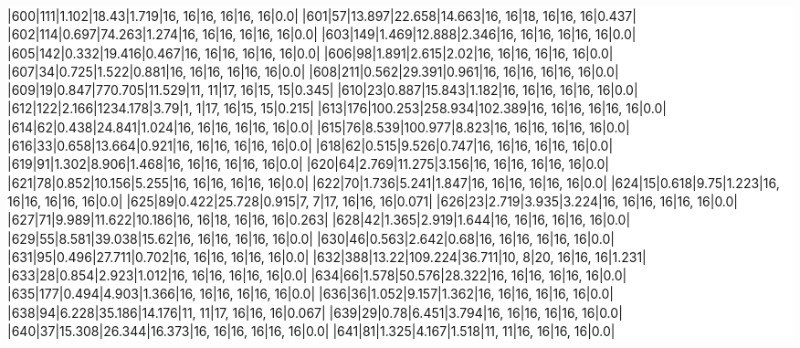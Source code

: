 |600|111|1.102|18.43|1.719|16, 16|16, 16|16, 16|0.0|
|601|57|13.897|22.658|14.663|16, 16|18, 16|16, 16|0.437|
|602|114|0.697|74.263|1.274|16, 16|16, 16|16, 16|0.0|
|603|149|1.469|12.888|2.346|16, 16|16, 16|16, 16|0.0|
|605|142|0.332|19.416|0.467|16, 16|16, 16|16, 16|0.0|
|606|98|1.891|2.615|2.02|16, 16|16, 16|16, 16|0.0|
|607|34|0.725|1.522|0.881|16, 16|16, 16|16, 16|0.0|
|608|211|0.562|29.391|0.961|16, 16|16, 16|16, 16|0.0|
|609|19|0.847|770.705|11.529|11, 11|17, 16|15, 15|0.345|
|610|23|0.887|15.843|1.182|16, 16|16, 16|16, 16|0.0|
|612|122|2.166|1234.178|3.79|1, 1|17, 16|15, 15|0.215|
|613|176|100.253|258.934|102.389|16, 16|16, 16|16, 16|0.0|
|614|62|0.438|24.841|1.024|16, 16|16, 16|16, 16|0.0|
|615|76|8.539|100.977|8.823|16, 16|16, 16|16, 16|0.0|
|616|33|0.658|13.664|0.921|16, 16|16, 16|16, 16|0.0|
|618|62|0.515|9.526|0.747|16, 16|16, 16|16, 16|0.0|
|619|91|1.302|8.906|1.468|16, 16|16, 16|16, 16|0.0|
|620|64|2.769|11.275|3.156|16, 16|16, 16|16, 16|0.0|
|621|78|0.852|10.156|5.255|16, 16|16, 16|16, 16|0.0|
|622|70|1.736|5.241|1.847|16, 16|16, 16|16, 16|0.0|
|624|15|0.618|9.75|1.223|16, 16|16, 16|16, 16|0.0|
|625|89|0.422|25.728|0.915|7, 7|17, 16|16, 16|0.071|
|626|23|2.719|3.935|3.224|16, 16|16, 16|16, 16|0.0|
|627|71|9.989|11.622|10.186|16, 16|18, 16|16, 16|0.263|
|628|42|1.365|2.919|1.644|16, 16|16, 16|16, 16|0.0|
|629|55|8.581|39.038|15.62|16, 16|16, 16|16, 16|0.0|
|630|46|0.563|2.642|0.68|16, 16|16, 16|16, 16|0.0|
|631|95|0.496|27.711|0.702|16, 16|16, 16|16, 16|0.0|
|632|388|13.22|109.224|36.711|10, 8|20, 16|16, 16|1.231|
|633|28|0.854|2.923|1.012|16, 16|16, 16|16, 16|0.0|
|634|66|1.578|50.576|28.322|16, 16|16, 16|16, 16|0.0|
|635|177|0.494|4.903|1.366|16, 16|16, 16|16, 16|0.0|
|636|36|1.052|9.157|1.362|16, 16|16, 16|16, 16|0.0|
|638|94|6.228|35.186|14.176|11, 11|17, 16|16, 16|0.067|
|639|29|0.78|6.451|3.794|16, 16|16, 16|16, 16|0.0|
|640|37|15.308|26.344|16.373|16, 16|16, 16|16, 16|0.0|
|641|81|1.325|4.167|1.518|11, 11|16, 16|16, 16|0.0|